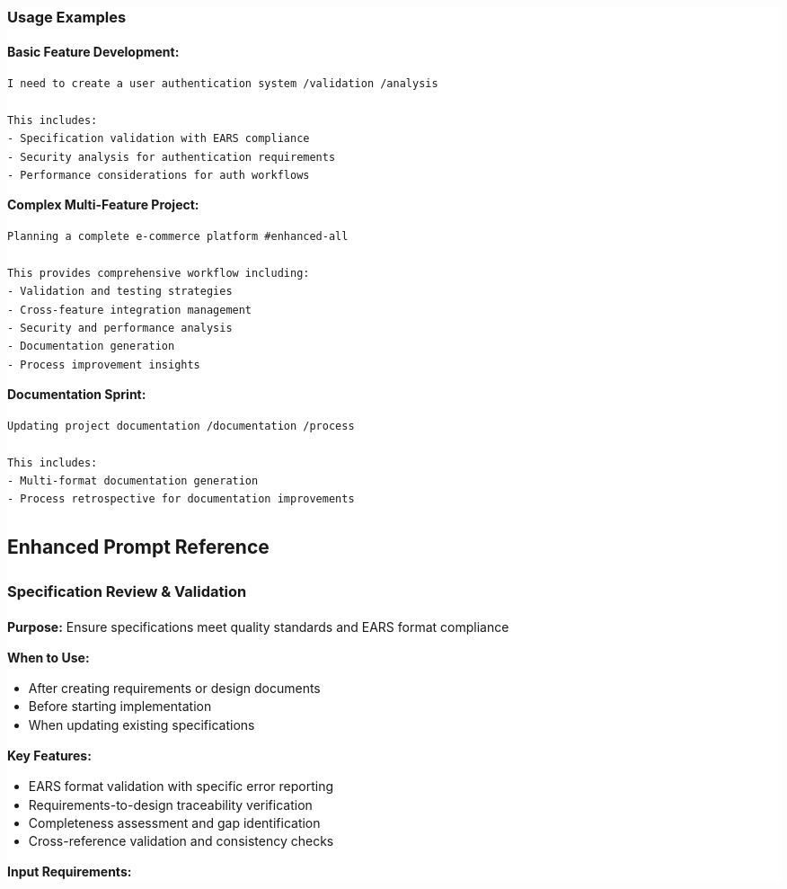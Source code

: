 ### Usage Examples

**Basic Feature Development:**

```
I need to create a user authentication system /validation /analysis

This includes:
- Specification validation with EARS compliance
- Security analysis for authentication requirements
- Performance considerations for auth workflows
```

**Complex Multi-Feature Project:**

```
Planning a complete e-commerce platform #enhanced-all

This provides comprehensive workflow including:
- Validation and testing strategies
- Cross-feature integration management
- Security and performance analysis
- Documentation generation
- Process improvement insights
```

**Documentation Sprint:**

```
Updating project documentation /documentation /process

This includes:
- Multi-format documentation generation
- Process retrospective for documentation improvements
```

## Enhanced Prompt Reference

### Specification Review & Validation

**Purpose:** Ensure specifications meet quality standards and EARS format compliance

**When to Use:**

- After creating requirements or design documents
- Before starting implementation
- When updating existing specifications

**Key Features:**

- EARS format validation with specific error reporting
- Requirements-to-design traceability verification
- Completeness assessment and gap identification
- Cross-reference validation and consistency checks

**Input Requirements:**
